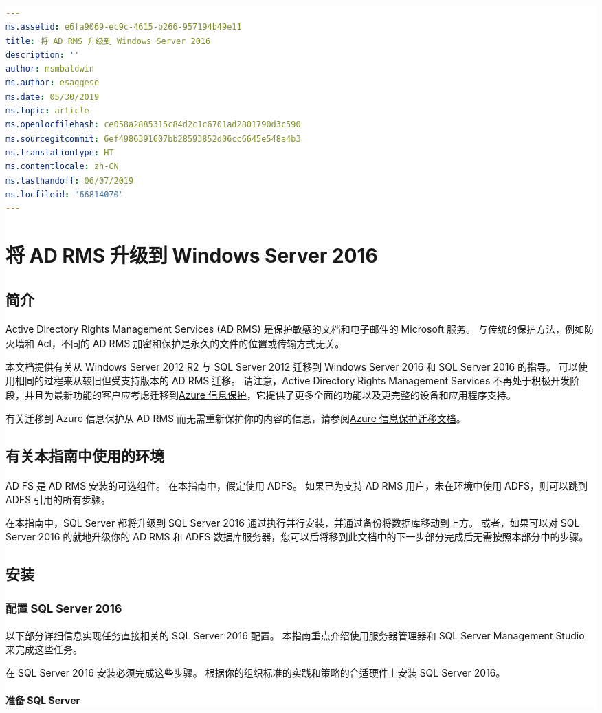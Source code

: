 ```yaml
---
ms.assetid: e6fa9069-ec9c-4615-b266-957194b49e11
title: 将 AD RMS 升级到 Windows Server 2016
description: ''
author: msmbaldwin
ms.author: esaggese
ms.date: 05/30/2019
ms.topic: article
ms.openlocfilehash: ce058a2885315c84d2c1c6701ad2801790d3c590
ms.sourcegitcommit: 6ef4986391607bb28593852d06cc6645e548a4b3
ms.translationtype: HT
ms.contentlocale: zh-CN
ms.lasthandoff: 06/07/2019
ms.locfileid: "66814070"
---
```

# <a name="upgrading-ad-rms-to-windows-server-2016"></a>将 AD RMS 升级到 Windows Server 2016

## <a name="introduction"></a>简介

Active Directory Rights Management Services (AD RMS) 是保护敏感的文档和电子邮件的 Microsoft 服务。 与传统的保护方法，例如防火墙和 Acl，不同的 AD RMS 加密和保护是永久的文件的位置或传输方式无关。 

本文档提供有关从 Windows Server 2012 R2 与 SQL Server 2012 迁移到 Windows Server 2016 和 SQL Server 2016 的指导。 可以使用相同的过程来从较旧但受支持版本的 AD RMS 迁移。
请注意，Active Directory Rights Management Services 不再处于积极开发阶段，并且为最新功能的客户应考虑迁移到[Azure 信息保护](https://azure.microsoft.com/services/information-protection/)，它提供了更多全面的功能以及更完整的设备和应用程序支持。 

有关迁移到 Azure 信息保护从 AD RMS 而无需重新保护你的内容的信息，请参阅[Azure 信息保护迁移文档](https://docs.microsoft.com/azure/information-protection/migrate-from-ad-rms-to-azure-rms)。

## <a name="about-the-environment-used-in-this-guide"></a>有关本指南中使用的环境

AD FS 是 AD RMS 安装的可选组件。 在本指南中，假定使用 ADFS。 如果已为支持 AD RMS 用户，未在环境中使用 ADFS，则可以跳到 ADFS 引用的所有步骤。

在本指南中，SQL Server 都将升级到 SQL Server 2016 通过执行并行安装，并通过备份将数据库移动到上方。 或者，如果可以对 SQL Server 2016 的就地升级你的 AD RMS 和 ADFS 数据库服务器，您可以后将移到此文档中的下一步部分完成后无需按照本部分中的步骤。  

## <a name="installation"></a>安装

### <a name="configuring-sql-server-2016"></a>配置 SQL Server 2016

以下部分详细信息实现任务直接相关的 SQL Server 2016 配置。 本指南重点介绍使用服务器管理器和 SQL Server Management Studio 来完成这些任务。

在 SQL Server 2016 安装必须完成这些步骤。 根据你的组织标准的实践和策略的合适硬件上安装 SQL Server 2016。 

#### <a name="preparing-the-sql-server"></a>准备 SQL Server
